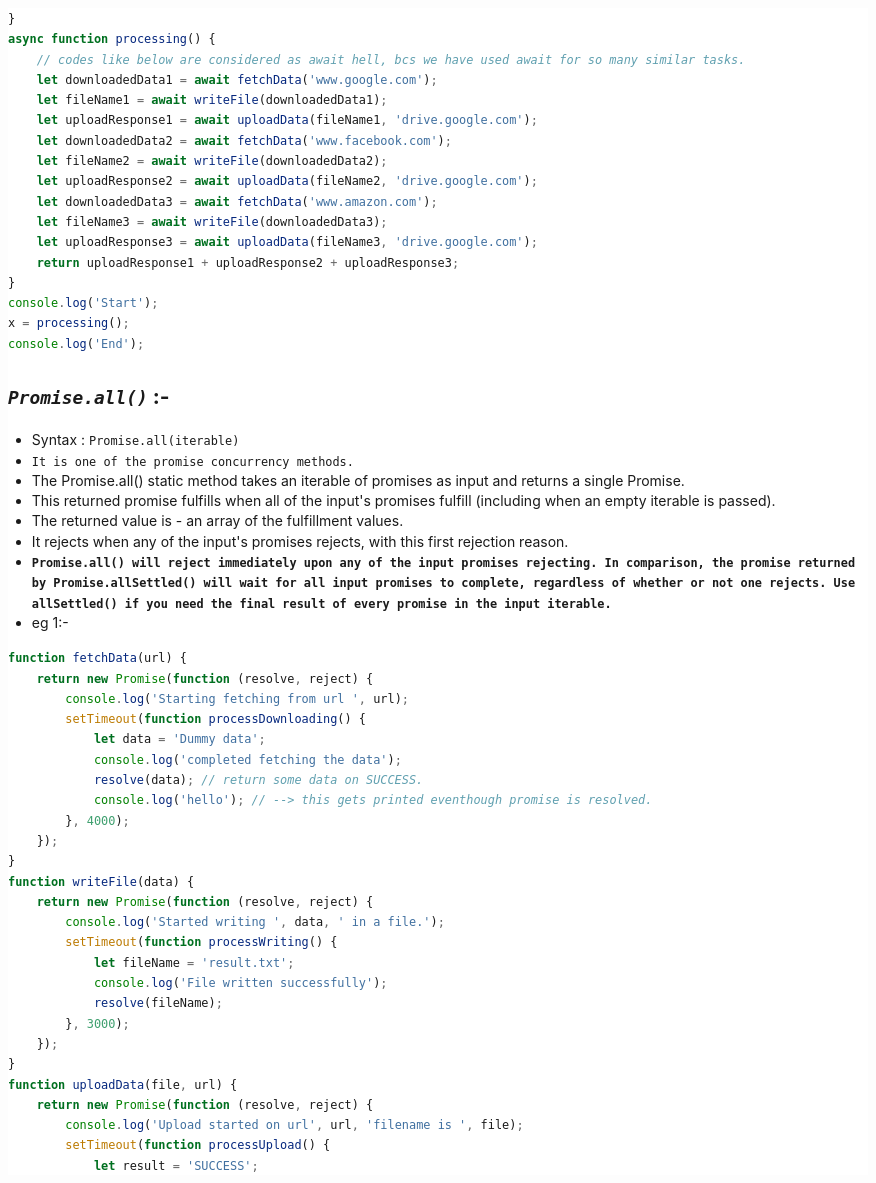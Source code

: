 ```js
}
async function processing() {
    // codes like below are considered as await hell, bcs we have used await for so many similar tasks.
    let downloadedData1 = await fetchData('www.google.com');
    let fileName1 = await writeFile(downloadedData1);
    let uploadResponse1 = await uploadData(fileName1, 'drive.google.com');
    let downloadedData2 = await fetchData('www.facebook.com');
    let fileName2 = await writeFile(downloadedData2);
    let uploadResponse2 = await uploadData(fileName2, 'drive.google.com');
    let downloadedData3 = await fetchData('www.amazon.com');
    let fileName3 = await writeFile(downloadedData3);
    let uploadResponse3 = await uploadData(fileName3, 'drive.google.com');
    return uploadResponse1 + uploadResponse2 + uploadResponse3;
}
console.log('Start');
x = processing();
console.log('End');
```

## **_`Promise.all()`_** :-

-   Syntax : `Promise.all(iterable)`
-   `It is one of the promise concurrency methods.`
-   The Promise.all() static method takes an iterable of promises as input and returns a single Promise.
-   This returned promise fulfills when all of the input's promises fulfill (including when an empty iterable is passed).
-   The returned value is - an array of the fulfillment values.
-   It rejects when any of the input's promises rejects, with this first rejection reason.
-   **`Promise.all() will reject immediately upon any of the input promises rejecting. In comparison, the promise returned by Promise.allSettled() will wait for all input promises to complete, regardless of whether or not one rejects. Use allSettled() if you need the final result of every promise in the input iterable.`**
-   eg 1:-

```js
function fetchData(url) {
    return new Promise(function (resolve, reject) {
        console.log('Starting fetching from url ', url);
        setTimeout(function processDownloading() {
            let data = 'Dummy data';
            console.log('completed fetching the data');
            resolve(data); // return some data on SUCCESS.
            console.log('hello'); // --> this gets printed eventhough promise is resolved.
        }, 4000);
    });
}
function writeFile(data) {
    return new Promise(function (resolve, reject) {
        console.log('Started writing ', data, ' in a file.');
        setTimeout(function processWriting() {
            let fileName = 'result.txt';
            console.log('File written successfully');
            resolve(fileName);
        }, 3000);
    });
}
function uploadData(file, url) {
    return new Promise(function (resolve, reject) {
        console.log('Upload started on url', url, 'filename is ', file);
        setTimeout(function processUpload() {
            let result = 'SUCCESS';
```